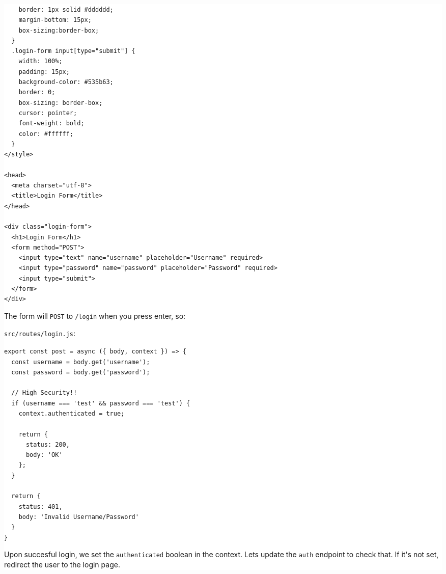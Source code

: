         border: 1px solid #dddddd;
        margin-bottom: 15px;
        box-sizing:border-box;
      }
      .login-form input[type="submit"] {
        width: 100%;
        padding: 15px;
        background-color: #535b63;
        border: 0;
        box-sizing: border-box;
        cursor: pointer;
        font-weight: bold;
        color: #ffffff;
      }
    </style>

    <head>
      <meta charset="utf-8">
      <title>Login Form</title>
    </head>

    <div class="login-form">
      <h1>Login Form</h1>
      <form method="POST">
        <input type="text" name="username" placeholder="Username" required>
        <input type="password" name="password" placeholder="Password" required>
        <input type="submit">
      </form>
    </div>

The form will `POST` to `/login` when you press enter, so:

`src/routes/login.js`:

    export const post = async ({ body, context }) => {
      const username = body.get('username');
      const password = body.get('password');

      // High Security!!
      if (username === 'test' && password === 'test') {
        context.authenticated = true;

        return {
          status: 200,
          body: 'OK'
        };
      }

      return {
        status: 401,
        body: 'Invalid Username/Password'
      }
    }

Upon succesful login, we set the `authenticated` boolean in the context. Lets update the `auth`
endpoint to check that. If it's not set, redirect the user to the login page.


[blue_green]: /2021/03/16/traefik_blue_green.html
[traefik]: https://traefik.io/traefik/
[basicauth]: https://doc.traefik.io/traefik/v2.4/middlewares/basicauth/
[forwardauth]: https://doc.traefik.io/traefik/v2.4/middlewares/forwardauth/
[dashboard]: http://localhost:8080
[whoami]: http://whoami.docker.localhost
[documentation]: https://doc.traefik.io/traefik/v2.4/
[svelte]: https://svelte.dev/
[sveltekit]: https://kit.svelte.dev/
[auth]: http://auth.docker.localhost
[endpoint]: https://kit.svelte.dev/docs#routing-endpoints
[hooks]: https://kit.svelte.dev/docs#hooks
[codeshack]: https://codeshack.io/basic-login-system-nodejs-express-mysql/
[github]: https://github.com/abendigo/forwardAuth
